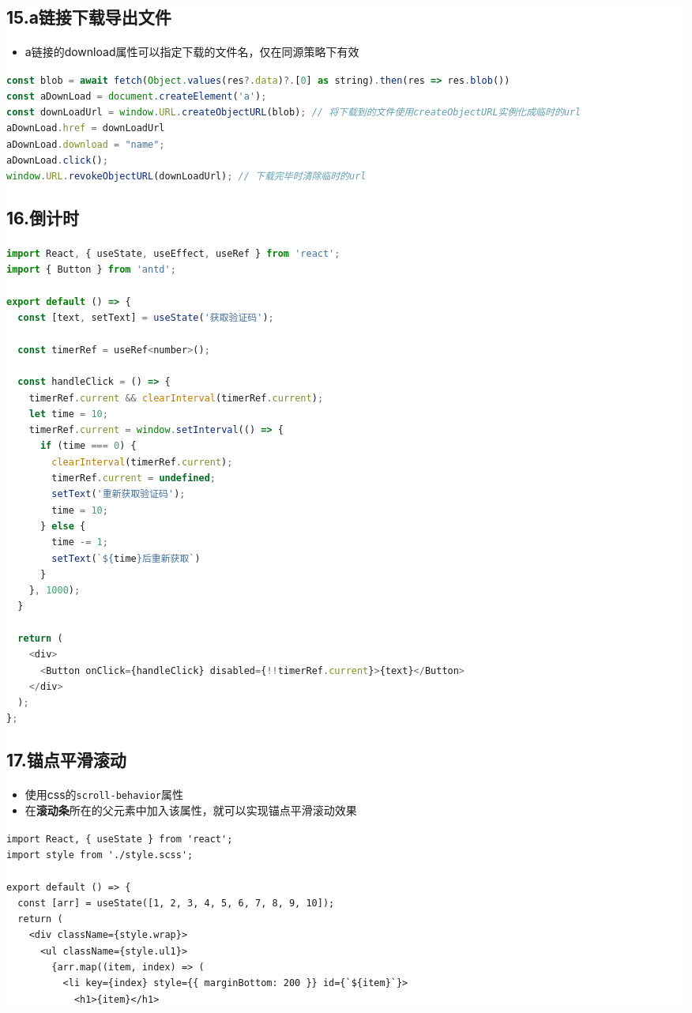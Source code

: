 ## 15.a链接下载导出文件
- a链接的download属性可以指定下载的文件名，仅在同源策略下有效
```js
const blob = await fetch(Object.values(res?.data)?.[0] as string).then(res => res.blob())
const aDownLoad = document.createElement('a');
const downLoadUrl = window.URL.createObjectURL(blob); // 将下载到的文件使用createObjectURL实例化成临时的url
aDownLoad.href = downLoadUrl
aDownLoad.download = "name";
aDownLoad.click();
window.URL.revokeObjectURL(downLoadUrl); // 下载完毕时清除临时的url
```

## 16.倒计时
```js
import React, { useState, useEffect, useRef } from 'react';
import { Button } from 'antd';

export default () => {
  const [text, setText] = useState('获取验证码');

  const timerRef = useRef<number>();

  const handleClick = () => {
    timerRef.current && clearInterval(timerRef.current);
    let time = 10;
    timerRef.current = window.setInterval(() => {
      if (time === 0) {
        clearInterval(timerRef.current);
        timerRef.current = undefined;
        setText('重新获取验证码');
        time = 10;
      } else {
        time -= 1;
        setText(`${time}后重新获取`)
      }
    }, 1000);
  }

  return (
    <div>
      <Button onClick={handleClick} disabled={!!timerRef.current}>{text}</Button>
    </div>
  );
};

```
## 17.锚点平滑滚动

- 使用css的`scroll-behavior`属性
- 在**滚动条**所在的父元素中加入该属性，就可以实现锚点平滑滚动效果
```
import React, { useState } from 'react';
import style from './style.scss';

export default () => {
  const [arr] = useState([1, 2, 3, 4, 5, 6, 7, 8, 9, 10]);
  return (
    <div className={style.wrap}>
      <ul className={style.ul1}>
        {arr.map((item, index) => (
          <li key={index} style={{ marginBottom: 200 }} id={`${item}`}>
            <h1>{item}</h1>
```